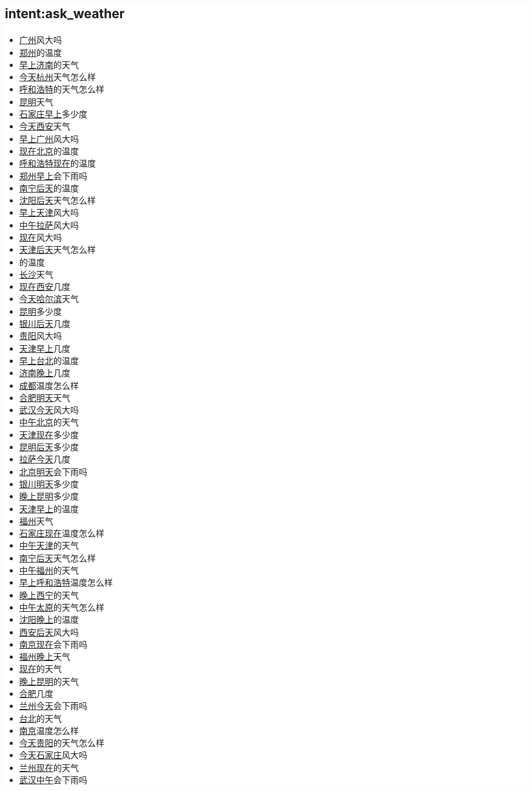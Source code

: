  ## intent:ask_weather
- [广州](city)风大吗
- [郑州](city)的温度
- [早上](dateTime:今天)[济南](city)的天气
- [今天](dateTime)[杭州](city)天气怎么样
- [呼和浩特](city)的天气怎么样
- [昆明](city)天气
- [石家庄](city)[早上](dateTime:今天)多少度
- [今天](dateTime)[西安](city)天气
- [早上](dateTime:今天)[广州](city)风大吗
- [现在](dateTime)[北京](city)的温度
- [呼和浩特](city)[现在](dateTime)的温度
- [郑州](city)[早上](dateTime:今天)会下雨吗
- [南宁](city)[后天](dateTime)的温度
- [沈阳](city)[后天](dateTime)天气怎么样
- [早上](dateTime:今天)[天津](city)风大吗
- [中午](dateTime:今天)[拉萨](city)风大吗
- [现在](dateTime)风大吗
- [天津](city)[后天](dateTime)天气怎么样
- 的温度
- [长沙](city)天气
- [现在](dateTime)[西安](city)几度
- [今天](dateTime)[哈尔滨](city)天气
- [昆明](city)多少度
- [银川](city)[后天](dateTime)几度
- [贵阳](city)风大吗
- [天津](city)[早上](dateTime:今天)几度
- [早上](dateTime:今天)[台北](city)的温度
- [济南](city)[晚上](dateTime:今天)几度
- [成都](city)温度怎么样
- [合肥](city)[明天](dateTime)天气
- [武汉](city)[今天](dateTime)风大吗
- [中午](dateTime:今天)[北京](city)的天气
- [天津](city)[现在](dateTime)多少度
- [昆明](city)[后天](dateTime)多少度
- [拉萨](city)[今天](dateTime)几度
- [北京](city)[明天](dateTime)会下雨吗
- [银川](city)[明天](dateTime)多少度
- [晚上](dateTime:今天)[昆明](city)多少度
- [天津](city)[早上](dateTime:今天)的温度
- [福州](city)天气
- [石家庄](city)[现在](dateTime)温度怎么样
- [中午](dateTime:今天)[天津](city)的天气
- [南宁](city)[后天](dateTime)天气怎么样
- [中午](dateTime:今天)[福州](city)的天气
- [早上](dateTime:今天)[呼和浩特](city)温度怎么样
- [晚上](dateTime:今天)[西宁](city)的天气
- [中午](dateTime:今天)[太原](city)的天气怎么样
- [沈阳](city)[晚上](dateTime:今天)的温度
- [西安](city)[后天](dateTime)风大吗
- [南京](city)[现在](dateTime)会下雨吗
- [福州](city)[晚上](dateTime:今天)天气
- [现在](dateTime)的天气
- [晚上](dateTime:今天)[昆明](city)的天气
- [合肥](city)几度
- [兰州](city)[今天](dateTime)会下雨吗
- [台北](city)的天气
- [南京](city)温度怎么样
- [今天](dateTime)[贵阳](city)的天气怎么样
- [今天](dateTime)[石家庄](city)风大吗
- [兰州](city)[现在](dateTime)的天气
- [武汉](city)[中午](dateTime:今天)会下雨吗